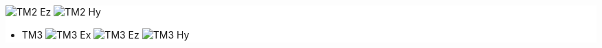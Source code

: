 <img src="https://github.com/mnishida/PyMWM/wiki/images/TM2_Ez.png"
     alt="TM2 Ez" title="TM2 Ez" width="300"/>
<img src="https://github.com/mnishida/PyMWM/wiki/images/TM2_Hy.png"
     alt="TM2 Hy" title="TM2 Hy" width="300"/>
* TM3
<img src="https://github.com/mnishida/PyMWM/wiki/images/TM3_Ex.png"
     alt="TM3 Ex" title="TM3 Ex" width="300"/>
<img src="https://github.com/mnishida/PyMWM/wiki/images/TM3_Ez.png"
     alt="TM3 Ez" title="TM3 Ez" width="300"/>
<img src="https://github.com/mnishida/PyMWM/wiki/images/TM3_Hy.png"
     alt="TM3 Hy" title="TM3 Hy" width="300"/>
